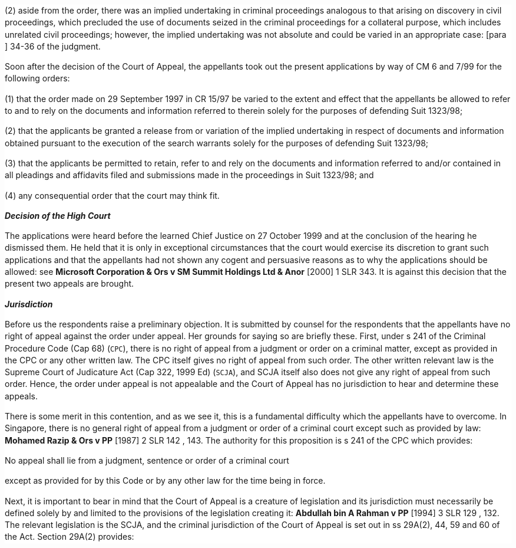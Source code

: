 (2) aside from the order, there was an implied undertaking in criminal proceedings analogous to that arising on discovery in civil proceedings, which precluded the use of documents seized in the criminal proceedings for a collateral purpose, which includes unrelated civil proceedings; however, the implied undertaking was not absolute and could be varied in an appropriate case: [para ] 34-36 of the judgment. 

Soon after the decision of the Court of Appeal, the appellants took out the present applications by way of CM 6 and 7/99 for the following orders: 

(1) that the order made on 29 September 1997 in CR 15/97 be varied to the extent and effect that the appellants be allowed to refer to and to rely on the documents and information referred to therein solely for the purposes of defending Suit 1323/98; 

(2) that the applicants be granted a release from or variation of the implied undertaking in respect of documents and information obtained pursuant to the execution of the search warrants solely for the purposes of defending Suit 1323/98; 

(3) that the applicants be permitted to retain, refer to and rely on the documents and information referred to and/or contained in all pleadings and affidavits filed and submissions made in the proceedings in Suit 1323/98; and 

(4) any consequential order that the court may think fit. 

**_Decision of the High Court_** 

The applications were heard before the learned Chief Justice on 27 October 1999 and at the conclusion of the hearing he dismissed them. He held that it is only in exceptional circumstances that the court would exercise its discretion to grant such applications and that the appellants had not shown any cogent and persuasive reasons as to why the applications should be allowed: see **Microsoft Corporation & Ors v SM Summit Holdings Ltd & Anor** <span class="citation">[2000] 1 SLR 343</span>. It is against this decision that the present two appeals are brought. 

**_Jurisdiction_** 

Before us the respondents raise a preliminary objection. It is submitted by counsel for the respondents that the appellants have no right of appeal against the order under appeal. Her grounds for saying so are briefly these. First, under s 241 of the Criminal Procedure Code (Cap 68) (`CPC`), there is no right of appeal from a judgment or order on a criminal matter, except as provided in the CPC or any other written law. The CPC itself gives no right of appeal from such order. The other written relevant law is the Supreme Court of Judicature Act (Cap 322, 1999 Ed) (`SCJA`), and SCJA itself also does not give any right of appeal from such order. Hence, the order under appeal is not appealable and the Court of Appeal has no jurisdiction to hear and determine these appeals. 

There is some merit in this contention, and as we see it, this is a fundamental difficulty which the appellants have to overcome. In Singapore, there is no general right of appeal from a judgment or order of a criminal court except such as provided by law: **Mohamed Razip & Ors v PP** <span class="citation">[1987] 2 SLR 142</span> , 143. The authority for this proposition is s 241 of the CPC which provides: 

 No appeal shall lie from a judgment, sentence or order of a criminal court 


 except as provided for by this Code or by any other law for the time being in force. 

Next, it is important to bear in mind that the Court of Appeal is a creature of legislation and its jurisdiction must necessarily be defined solely by and limited to the provisions of the legislation creating it: **Abdullah bin A Rahman v PP** <span class="citation">[1994] 3 SLR 129</span> , 132. The relevant legislation is the SCJA, and the criminal jurisdiction of the Court of Appeal is set out in ss 29A(2), 44, 59 and 60 of the Act. Section 29A(2) provides: 

